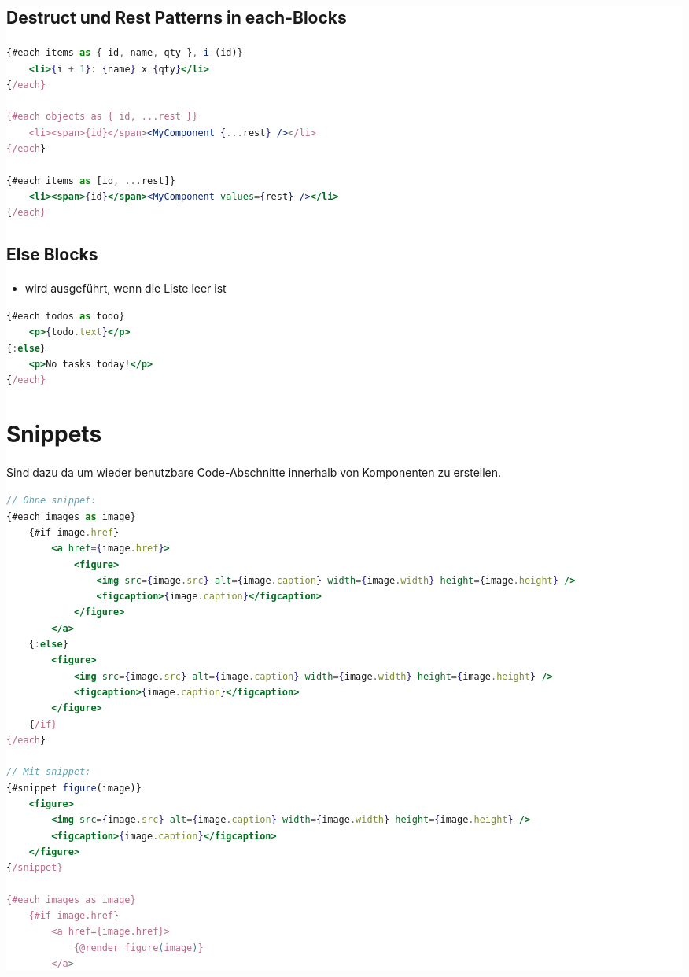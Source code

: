 ## Destruct und Rest Patterns in each-Blocks

```jsx
{#each items as { id, name, qty }, i (id)}
	<li>{i + 1}: {name} x {qty}</li>
{/each}

{#each objects as { id, ...rest }}
	<li><span>{id}</span><MyComponent {...rest} /></li>
{/each}

{#each items as [id, ...rest]}
	<li><span>{id}</span><MyComponent values={rest} /></li>
{/each}
```

## Else Blocks

- wird ausgeführt, wenn die Liste leer ist

```jsx
{#each todos as todo}
	<p>{todo.text}</p>
{:else}
	<p>No tasks today!</p>
{/each}
```

# Snippets

Sind dazu da um wieder benutzbare Code-Abschnitte innerhalb von Komponenten zu erstellen.

```jsx
// Ohne snippet:
{#each images as image}
	{#if image.href}
		<a href={image.href}>
			<figure>
				<img src={image.src} alt={image.caption} width={image.width} height={image.height} />
				<figcaption>{image.caption}</figcaption>
			</figure>
		</a>
	{:else}
		<figure>
			<img src={image.src} alt={image.caption} width={image.width} height={image.height} />
			<figcaption>{image.caption}</figcaption>
		</figure>
	{/if}
{/each}

// Mit snippet:
{#snippet figure(image)}
	<figure>
		<img src={image.src} alt={image.caption} width={image.width} height={image.height} />
		<figcaption>{image.caption}</figcaption>
	</figure>
{/snippet}

{#each images as image}
	{#if image.href}
		<a href={image.href}>
			{@render figure(image)}
		</a>
```
